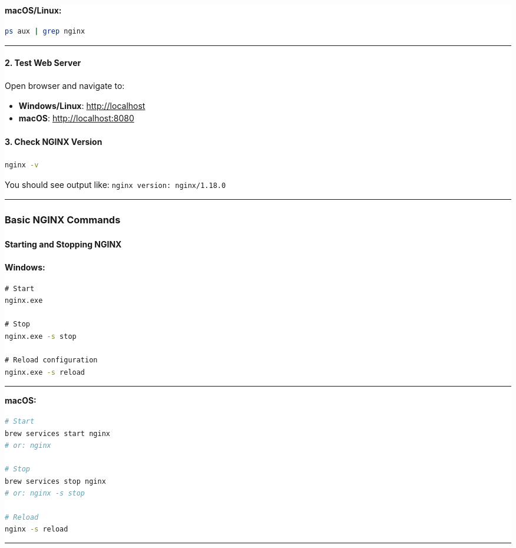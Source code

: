 **macOS/Linux:**

```bash
ps aux | grep nginx
```

---

#### 2. Test Web Server

Open browser and navigate to:

- **Windows/Linux**: <http://localhost>
- **macOS**: <http://localhost:8080>

#### 3. Check NGINX Version

```bash
nginx -v
```

You should see output like: `nginx version: nginx/1.18.0`

---

### Basic NGINX Commands

#### Starting and Stopping NGINX

**Windows:**

```cmd
# Start
nginx.exe

# Stop
nginx.exe -s stop

# Reload configuration
nginx.exe -s reload
```

---

**macOS:**

```bash
# Start
brew services start nginx
# or: nginx

# Stop
brew services stop nginx
# or: nginx -s stop

# Reload
nginx -s reload
```

---